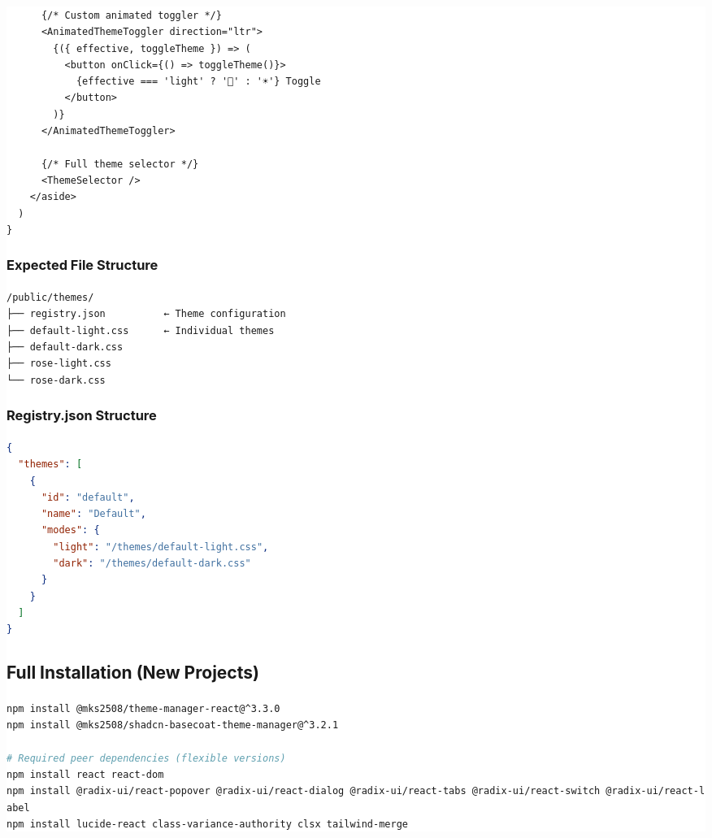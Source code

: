 ```tsx
      {/* Custom animated toggler */}
      <AnimatedThemeToggler direction="ltr">
        {({ effective, toggleTheme }) => (
          <button onClick={() => toggleTheme()}>
            {effective === 'light' ? '🌙' : '☀️'} Toggle
          </button>
        )}
      </AnimatedThemeToggler>
      
      {/* Full theme selector */}
      <ThemeSelector />
    </aside>
  )
}
```

### **Expected File Structure**
```
/public/themes/
├── registry.json          ← Theme configuration
├── default-light.css      ← Individual themes
├── default-dark.css
├── rose-light.css
└── rose-dark.css
```

### **Registry.json Structure**
```json
{
  "themes": [
    {
      "id": "default",
      "name": "Default",
      "modes": {
        "light": "/themes/default-light.css",
        "dark": "/themes/default-dark.css"
      }
    }
  ]
}
```

## Full Installation (New Projects)

```bash
npm install @mks2508/theme-manager-react@^3.3.0
npm install @mks2508/shadcn-basecoat-theme-manager@^3.2.1

# Required peer dependencies (flexible versions)
npm install react react-dom
npm install @radix-ui/react-popover @radix-ui/react-dialog @radix-ui/react-tabs @radix-ui/react-switch @radix-ui/react-label
npm install lucide-react class-variance-authority clsx tailwind-merge
```
